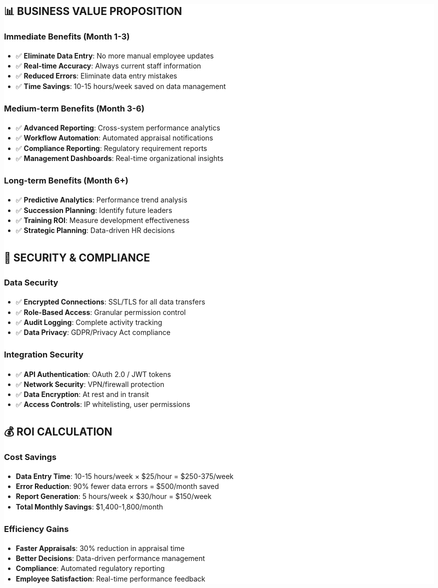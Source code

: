 ## 📊 **BUSINESS VALUE PROPOSITION**

### **Immediate Benefits (Month 1-3)**
- ✅ **Eliminate Data Entry**: No more manual employee updates
- ✅ **Real-time Accuracy**: Always current staff information
- ✅ **Reduced Errors**: Eliminate data entry mistakes
- ✅ **Time Savings**: 10-15 hours/week saved on data management

### **Medium-term Benefits (Month 3-6)**
- ✅ **Advanced Reporting**: Cross-system performance analytics
- ✅ **Workflow Automation**: Automated appraisal notifications
- ✅ **Compliance Reporting**: Regulatory requirement reports
- ✅ **Management Dashboards**: Real-time organizational insights

### **Long-term Benefits (Month 6+)**
- ✅ **Predictive Analytics**: Performance trend analysis
- ✅ **Succession Planning**: Identify future leaders
- ✅ **Training ROI**: Measure development effectiveness
- ✅ **Strategic Planning**: Data-driven HR decisions

## 🔐 **SECURITY & COMPLIANCE**

### **Data Security**
- ✅ **Encrypted Connections**: SSL/TLS for all data transfers
- ✅ **Role-Based Access**: Granular permission control
- ✅ **Audit Logging**: Complete activity tracking
- ✅ **Data Privacy**: GDPR/Privacy Act compliance

### **Integration Security**
- ✅ **API Authentication**: OAuth 2.0 / JWT tokens
- ✅ **Network Security**: VPN/firewall protection
- ✅ **Data Encryption**: At rest and in transit
- ✅ **Access Controls**: IP whitelisting, user permissions

## 💰 **ROI CALCULATION**

### **Cost Savings**
- **Data Entry Time**: 10-15 hours/week × $25/hour = $250-375/week
- **Error Reduction**: 90% fewer data errors = $500/month saved
- **Report Generation**: 5 hours/week × $30/hour = $150/week
- **Total Monthly Savings**: $1,400-1,800/month

### **Efficiency Gains**
- **Faster Appraisals**: 30% reduction in appraisal time
- **Better Decisions**: Data-driven performance management
- **Compliance**: Automated regulatory reporting
- **Employee Satisfaction**: Real-time performance feedback
